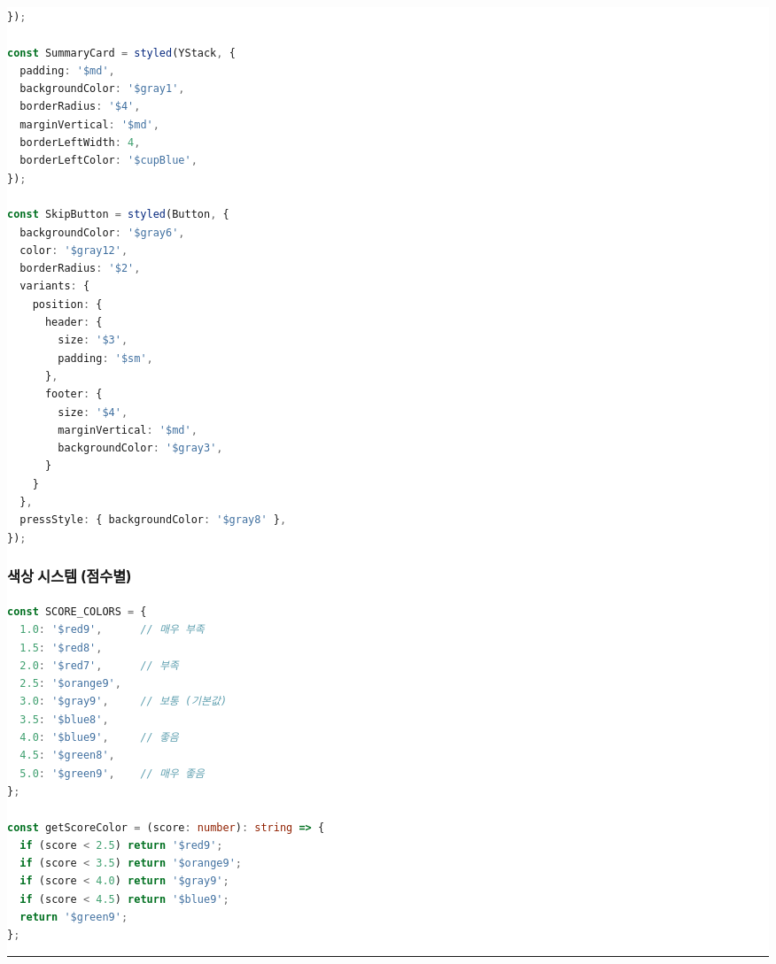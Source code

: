 ```typescript
});

const SummaryCard = styled(YStack, {
  padding: '$md',
  backgroundColor: '$gray1',
  borderRadius: '$4',
  marginVertical: '$md',
  borderLeftWidth: 4,
  borderLeftColor: '$cupBlue',
});

const SkipButton = styled(Button, {
  backgroundColor: '$gray6',
  color: '$gray12',
  borderRadius: '$2',
  variants: {
    position: {
      header: {
        size: '$3',
        padding: '$sm',
      },
      footer: {
        size: '$4',
        marginVertical: '$md',
        backgroundColor: '$gray3',
      }
    }
  },
  pressStyle: { backgroundColor: '$gray8' },
});
```

### 색상 시스템 (점수별)
```typescript
const SCORE_COLORS = {
  1.0: '$red9',      // 매우 부족
  1.5: '$red8',
  2.0: '$red7',      // 부족
  2.5: '$orange9',
  3.0: '$gray9',     // 보통 (기본값)
  3.5: '$blue8',
  4.0: '$blue9',     // 좋음
  4.5: '$green8',
  5.0: '$green9',    // 매우 좋음
};

const getScoreColor = (score: number): string => {
  if (score < 2.5) return '$red9';
  if (score < 3.5) return '$orange9';
  if (score < 4.0) return '$gray9';
  if (score < 4.5) return '$blue9';
  return '$green9';
};
```

---